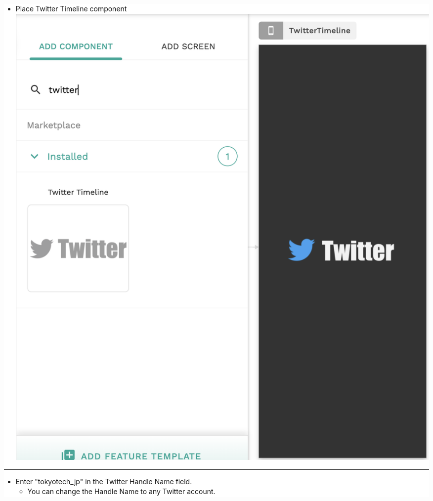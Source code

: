 - Place Twitter Timeline component
![bg right h:600px](images/2023-11-02-20-55-36.png)

---
- Enter "tokyotech_jp" in the Twitter Handle Name field.
  - You can change the Handle Name to any Twitter account.